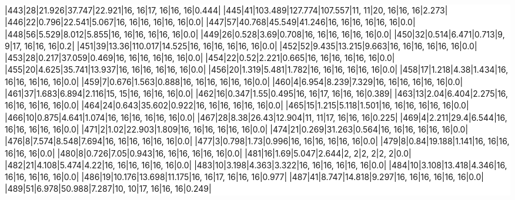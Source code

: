 |443|28|21.926|37.747|22.921|16, 16|17, 16|16, 16|0.444|
|445|41|103.489|127.774|107.557|11, 11|20, 16|16, 16|2.273|
|446|22|0.796|22.541|5.067|16, 16|16, 16|16, 16|0.0|
|447|57|40.768|45.549|41.246|16, 16|16, 16|16, 16|0.0|
|448|56|5.529|8.012|5.855|16, 16|16, 16|16, 16|0.0|
|449|26|0.528|3.69|0.708|16, 16|16, 16|16, 16|0.0|
|450|32|0.514|6.471|0.713|9, 9|17, 16|16, 16|0.2|
|451|39|13.36|110.017|14.525|16, 16|16, 16|16, 16|0.0|
|452|52|9.435|13.215|9.663|16, 16|16, 16|16, 16|0.0|
|453|28|0.217|37.059|0.469|16, 16|16, 16|16, 16|0.0|
|454|22|0.52|2.221|0.665|16, 16|16, 16|16, 16|0.0|
|455|20|4.625|35.741|13.937|16, 16|16, 16|16, 16|0.0|
|456|20|1.319|5.481|1.782|16, 16|16, 16|16, 16|0.0|
|458|17|1.218|4.38|1.434|16, 16|16, 16|16, 16|0.0|
|459|7|0.676|1.563|0.888|16, 16|16, 16|16, 16|0.0|
|460|4|6.954|8.239|7.329|16, 16|16, 16|16, 16|0.0|
|461|37|1.683|6.894|2.116|15, 15|16, 16|16, 16|0.0|
|462|16|0.347|1.55|0.495|16, 16|17, 16|16, 16|0.389|
|463|13|2.04|6.404|2.275|16, 16|16, 16|16, 16|0.0|
|464|24|0.643|35.602|0.922|16, 16|16, 16|16, 16|0.0|
|465|15|1.215|5.118|1.501|16, 16|16, 16|16, 16|0.0|
|466|10|0.875|4.641|1.074|16, 16|16, 16|16, 16|0.0|
|467|28|8.38|26.43|12.904|11, 11|17, 16|16, 16|0.225|
|469|4|2.211|29.4|6.544|16, 16|16, 16|16, 16|0.0|
|471|2|1.02|22.903|1.809|16, 16|16, 16|16, 16|0.0|
|474|21|0.269|31.263|0.564|16, 16|16, 16|16, 16|0.0|
|476|8|7.574|8.548|7.694|16, 16|16, 16|16, 16|0.0|
|477|3|0.798|1.73|0.996|16, 16|16, 16|16, 16|0.0|
|479|8|0.84|19.188|1.141|16, 16|16, 16|16, 16|0.0|
|480|8|0.726|7.05|0.943|16, 16|16, 16|16, 16|0.0|
|481|16|1.69|5.047|2.644|2, 2|2, 2|2, 2|0.0|
|482|21|4.108|5.474|4.22|16, 16|16, 16|16, 16|0.0|
|483|10|3.198|4.363|3.322|16, 16|16, 16|16, 16|0.0|
|484|10|3.108|13.418|4.346|16, 16|16, 16|16, 16|0.0|
|486|19|10.176|13.698|11.175|16, 16|17, 16|16, 16|0.977|
|487|41|8.747|14.818|9.297|16, 16|16, 16|16, 16|0.0|
|489|51|6.978|50.988|7.287|10, 10|17, 16|16, 16|0.249|